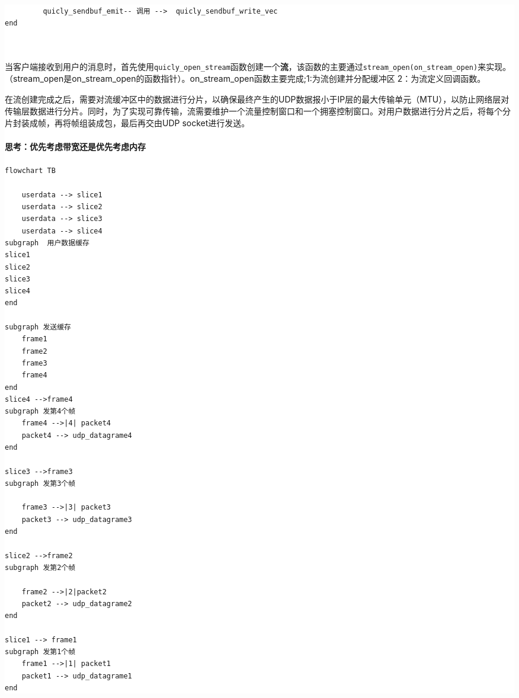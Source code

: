 ``` mermaid
		 quicly_sendbuf_emit-- 调用 -->  quicly_sendbuf_write_vec
end



```

当客户端接收到用户的消息时，首先使用`quicly_open_stream`函数创建一个**流**，该函数的主要通过`stream_open(on_stream_open)`来实现。（stream_open是on_stream_open的函数指针）。on_stream_open函数主要完成;1:为流创建并分配缓冲区 2：为流定义回调函数。

在流创建完成之后，需要对流缓冲区中的数据进行分片，以确保最终产生的UDP数据报小于IP层的最大传输单元（MTU），以防止网络层对传输层数据进行分片。同时，为了实现可靠传输，流需要维护一个流量控制窗口和一个拥塞控制窗口。对用户数据进行分片之后，将每个分片封装成帧，再将帧组装成包，最后再交由UDP socket进行发送。

#### 思考：优先考虑带宽还是优先考虑内存

``` mermaid
flowchart TB

	userdata --> slice1
	userdata --> slice2
	userdata --> slice3
	userdata --> slice4
subgraph  用户数据缓存
slice1
slice2
slice3
slice4
end

subgraph 发送缓存
	frame1
	frame2
	frame3
	frame4
end
slice4 -->frame4
subgraph 发第4个帧
	frame4 -->|4| packet4
	packet4 --> udp_datagrame4
end

slice3 -->frame3
subgraph 发第3个帧
	
	frame3 -->|3| packet3
	packet3 --> udp_datagrame3
end

slice2 -->frame2
subgraph 发第2个帧
	
	frame2 -->|2|packet2
	packet2 --> udp_datagrame2
end

slice1 --> frame1
subgraph 发第1个帧
	frame1 -->|1| packet1
	packet1 --> udp_datagrame1
end
```
